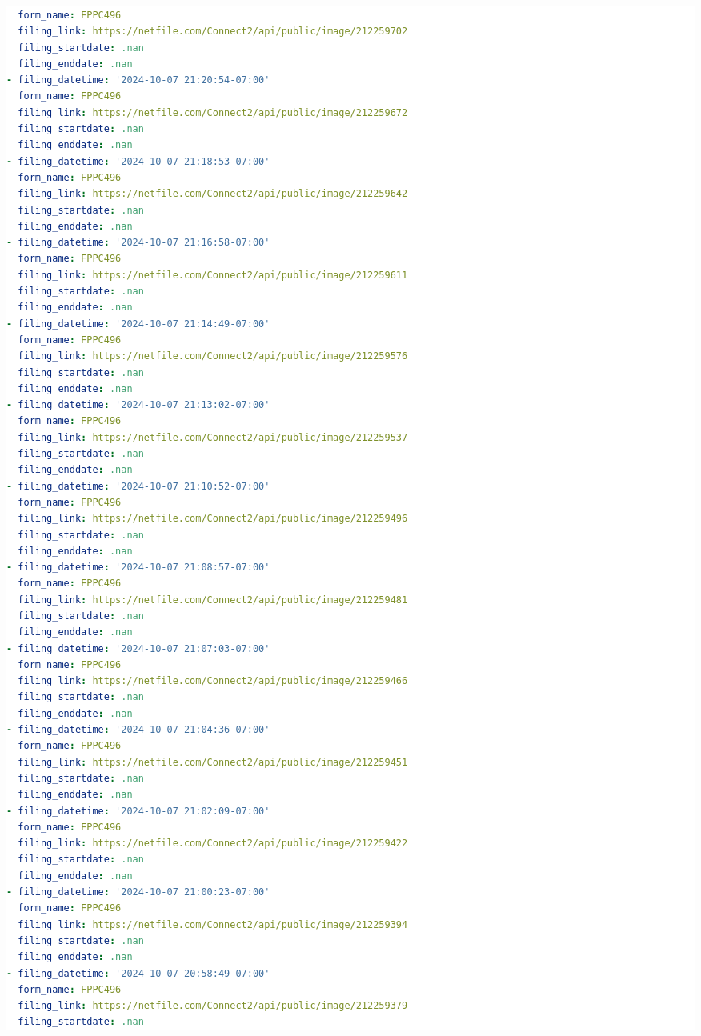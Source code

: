 ```yaml
  form_name: FPPC496
  filing_link: https://netfile.com/Connect2/api/public/image/212259702
  filing_startdate: .nan
  filing_enddate: .nan
- filing_datetime: '2024-10-07 21:20:54-07:00'
  form_name: FPPC496
  filing_link: https://netfile.com/Connect2/api/public/image/212259672
  filing_startdate: .nan
  filing_enddate: .nan
- filing_datetime: '2024-10-07 21:18:53-07:00'
  form_name: FPPC496
  filing_link: https://netfile.com/Connect2/api/public/image/212259642
  filing_startdate: .nan
  filing_enddate: .nan
- filing_datetime: '2024-10-07 21:16:58-07:00'
  form_name: FPPC496
  filing_link: https://netfile.com/Connect2/api/public/image/212259611
  filing_startdate: .nan
  filing_enddate: .nan
- filing_datetime: '2024-10-07 21:14:49-07:00'
  form_name: FPPC496
  filing_link: https://netfile.com/Connect2/api/public/image/212259576
  filing_startdate: .nan
  filing_enddate: .nan
- filing_datetime: '2024-10-07 21:13:02-07:00'
  form_name: FPPC496
  filing_link: https://netfile.com/Connect2/api/public/image/212259537
  filing_startdate: .nan
  filing_enddate: .nan
- filing_datetime: '2024-10-07 21:10:52-07:00'
  form_name: FPPC496
  filing_link: https://netfile.com/Connect2/api/public/image/212259496
  filing_startdate: .nan
  filing_enddate: .nan
- filing_datetime: '2024-10-07 21:08:57-07:00'
  form_name: FPPC496
  filing_link: https://netfile.com/Connect2/api/public/image/212259481
  filing_startdate: .nan
  filing_enddate: .nan
- filing_datetime: '2024-10-07 21:07:03-07:00'
  form_name: FPPC496
  filing_link: https://netfile.com/Connect2/api/public/image/212259466
  filing_startdate: .nan
  filing_enddate: .nan
- filing_datetime: '2024-10-07 21:04:36-07:00'
  form_name: FPPC496
  filing_link: https://netfile.com/Connect2/api/public/image/212259451
  filing_startdate: .nan
  filing_enddate: .nan
- filing_datetime: '2024-10-07 21:02:09-07:00'
  form_name: FPPC496
  filing_link: https://netfile.com/Connect2/api/public/image/212259422
  filing_startdate: .nan
  filing_enddate: .nan
- filing_datetime: '2024-10-07 21:00:23-07:00'
  form_name: FPPC496
  filing_link: https://netfile.com/Connect2/api/public/image/212259394
  filing_startdate: .nan
  filing_enddate: .nan
- filing_datetime: '2024-10-07 20:58:49-07:00'
  form_name: FPPC496
  filing_link: https://netfile.com/Connect2/api/public/image/212259379
  filing_startdate: .nan
```